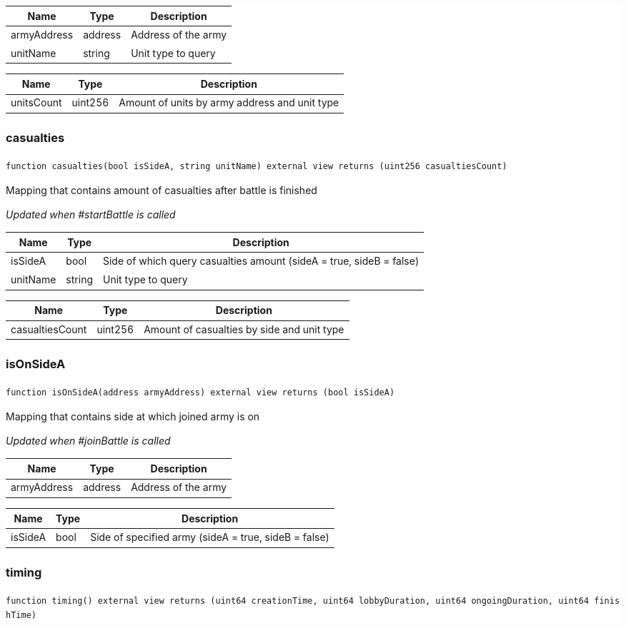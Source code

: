 | Name | Type | Description |
| ---- | ---- | ----------- |
| armyAddress | address | Address of the army |
| unitName | string | Unit type to query |

| Name | Type | Description |
| ---- | ---- | ----------- |
| unitsCount | uint256 | Amount of units by army address and unit type |


### casualties

```solidity
function casualties(bool isSideA, string unitName) external view returns (uint256 casualtiesCount)
```

Mapping that contains amount of casualties after battle is finished

_Updated when #startBattle is called_

| Name | Type | Description |
| ---- | ---- | ----------- |
| isSideA | bool | Side of which query casualties amount (sideA = true, sideB = false) |
| unitName | string | Unit type to query |

| Name | Type | Description |
| ---- | ---- | ----------- |
| casualtiesCount | uint256 | Amount of casualties by side and unit type |


### isOnSideA

```solidity
function isOnSideA(address armyAddress) external view returns (bool isSideA)
```

Mapping that contains side at which joined army is on

_Updated when #joinBattle is called_

| Name | Type | Description |
| ---- | ---- | ----------- |
| armyAddress | address | Address of the army |

| Name | Type | Description |
| ---- | ---- | ----------- |
| isSideA | bool | Side of specified army (sideA = true, sideB = false) |


### timing

```solidity
function timing() external view returns (uint64 creationTime, uint64 lobbyDuration, uint64 ongoingDuration, uint64 finishTime)
```
